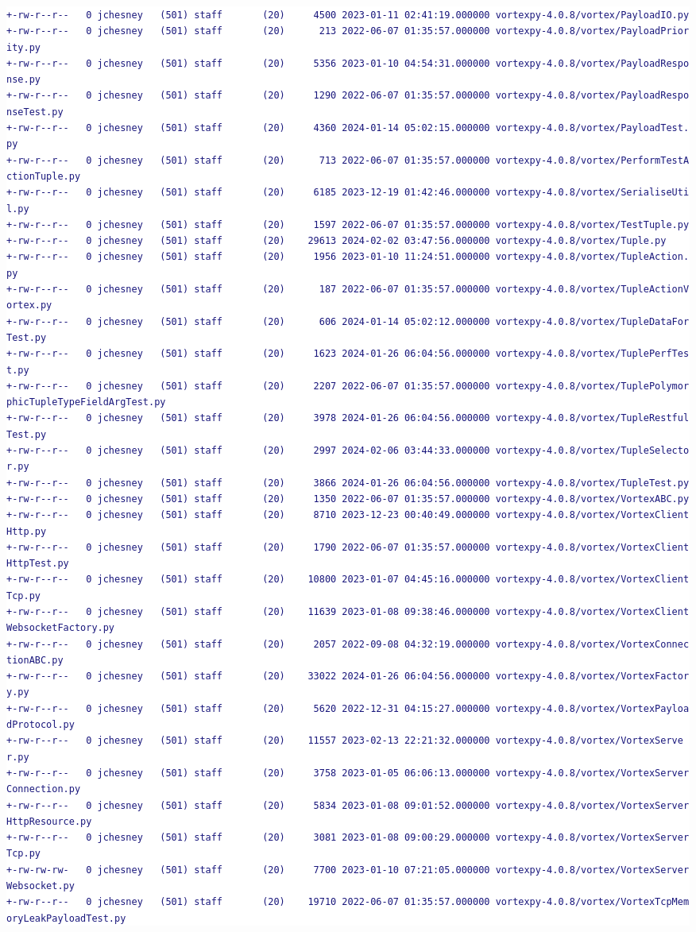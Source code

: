 ```diff
+-rw-r--r--   0 jchesney   (501) staff       (20)     4500 2023-01-11 02:41:19.000000 vortexpy-4.0.8/vortex/PayloadIO.py
+-rw-r--r--   0 jchesney   (501) staff       (20)      213 2022-06-07 01:35:57.000000 vortexpy-4.0.8/vortex/PayloadPriority.py
+-rw-r--r--   0 jchesney   (501) staff       (20)     5356 2023-01-10 04:54:31.000000 vortexpy-4.0.8/vortex/PayloadResponse.py
+-rw-r--r--   0 jchesney   (501) staff       (20)     1290 2022-06-07 01:35:57.000000 vortexpy-4.0.8/vortex/PayloadResponseTest.py
+-rw-r--r--   0 jchesney   (501) staff       (20)     4360 2024-01-14 05:02:15.000000 vortexpy-4.0.8/vortex/PayloadTest.py
+-rw-r--r--   0 jchesney   (501) staff       (20)      713 2022-06-07 01:35:57.000000 vortexpy-4.0.8/vortex/PerformTestActionTuple.py
+-rw-r--r--   0 jchesney   (501) staff       (20)     6185 2023-12-19 01:42:46.000000 vortexpy-4.0.8/vortex/SerialiseUtil.py
+-rw-r--r--   0 jchesney   (501) staff       (20)     1597 2022-06-07 01:35:57.000000 vortexpy-4.0.8/vortex/TestTuple.py
+-rw-r--r--   0 jchesney   (501) staff       (20)    29613 2024-02-02 03:47:56.000000 vortexpy-4.0.8/vortex/Tuple.py
+-rw-r--r--   0 jchesney   (501) staff       (20)     1956 2023-01-10 11:24:51.000000 vortexpy-4.0.8/vortex/TupleAction.py
+-rw-r--r--   0 jchesney   (501) staff       (20)      187 2022-06-07 01:35:57.000000 vortexpy-4.0.8/vortex/TupleActionVortex.py
+-rw-r--r--   0 jchesney   (501) staff       (20)      606 2024-01-14 05:02:12.000000 vortexpy-4.0.8/vortex/TupleDataForTest.py
+-rw-r--r--   0 jchesney   (501) staff       (20)     1623 2024-01-26 06:04:56.000000 vortexpy-4.0.8/vortex/TuplePerfTest.py
+-rw-r--r--   0 jchesney   (501) staff       (20)     2207 2022-06-07 01:35:57.000000 vortexpy-4.0.8/vortex/TuplePolymorphicTupleTypeFieldArgTest.py
+-rw-r--r--   0 jchesney   (501) staff       (20)     3978 2024-01-26 06:04:56.000000 vortexpy-4.0.8/vortex/TupleRestfulTest.py
+-rw-r--r--   0 jchesney   (501) staff       (20)     2997 2024-02-06 03:44:33.000000 vortexpy-4.0.8/vortex/TupleSelector.py
+-rw-r--r--   0 jchesney   (501) staff       (20)     3866 2024-01-26 06:04:56.000000 vortexpy-4.0.8/vortex/TupleTest.py
+-rw-r--r--   0 jchesney   (501) staff       (20)     1350 2022-06-07 01:35:57.000000 vortexpy-4.0.8/vortex/VortexABC.py
+-rw-r--r--   0 jchesney   (501) staff       (20)     8710 2023-12-23 00:40:49.000000 vortexpy-4.0.8/vortex/VortexClientHttp.py
+-rw-r--r--   0 jchesney   (501) staff       (20)     1790 2022-06-07 01:35:57.000000 vortexpy-4.0.8/vortex/VortexClientHttpTest.py
+-rw-r--r--   0 jchesney   (501) staff       (20)    10800 2023-01-07 04:45:16.000000 vortexpy-4.0.8/vortex/VortexClientTcp.py
+-rw-r--r--   0 jchesney   (501) staff       (20)    11639 2023-01-08 09:38:46.000000 vortexpy-4.0.8/vortex/VortexClientWebsocketFactory.py
+-rw-r--r--   0 jchesney   (501) staff       (20)     2057 2022-09-08 04:32:19.000000 vortexpy-4.0.8/vortex/VortexConnectionABC.py
+-rw-r--r--   0 jchesney   (501) staff       (20)    33022 2024-01-26 06:04:56.000000 vortexpy-4.0.8/vortex/VortexFactory.py
+-rw-r--r--   0 jchesney   (501) staff       (20)     5620 2022-12-31 04:15:27.000000 vortexpy-4.0.8/vortex/VortexPayloadProtocol.py
+-rw-r--r--   0 jchesney   (501) staff       (20)    11557 2023-02-13 22:21:32.000000 vortexpy-4.0.8/vortex/VortexServer.py
+-rw-r--r--   0 jchesney   (501) staff       (20)     3758 2023-01-05 06:06:13.000000 vortexpy-4.0.8/vortex/VortexServerConnection.py
+-rw-r--r--   0 jchesney   (501) staff       (20)     5834 2023-01-08 09:01:52.000000 vortexpy-4.0.8/vortex/VortexServerHttpResource.py
+-rw-r--r--   0 jchesney   (501) staff       (20)     3081 2023-01-08 09:00:29.000000 vortexpy-4.0.8/vortex/VortexServerTcp.py
+-rw-rw-rw-   0 jchesney   (501) staff       (20)     7700 2023-01-10 07:21:05.000000 vortexpy-4.0.8/vortex/VortexServerWebsocket.py
+-rw-r--r--   0 jchesney   (501) staff       (20)    19710 2022-06-07 01:35:57.000000 vortexpy-4.0.8/vortex/VortexTcpMemoryLeakPayloadTest.py
```